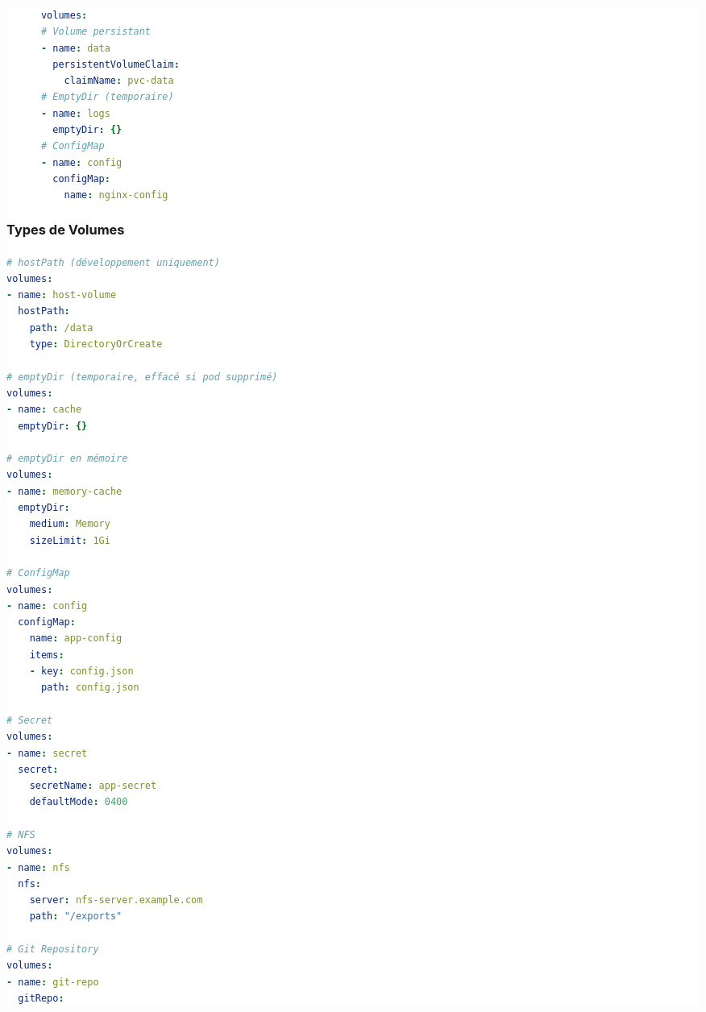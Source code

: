```yaml
      volumes:
      # Volume persistant
      - name: data
        persistentVolumeClaim:
          claimName: pvc-data
      # EmptyDir (temporaire)
      - name: logs
        emptyDir: {}
      # ConfigMap
      - name: config
        configMap:
          name: nginx-config
```

### Types de Volumes

```yaml
# hostPath (développement uniquement)
volumes:
- name: host-volume
  hostPath:
    path: /data
    type: DirectoryOrCreate

# emptyDir (temporaire, effacé si pod supprimé)
volumes:
- name: cache
  emptyDir: {}

# emptyDir en mémoire
volumes:
- name: memory-cache
  emptyDir:
    medium: Memory
    sizeLimit: 1Gi

# ConfigMap
volumes:
- name: config
  configMap:
    name: app-config
    items:
    - key: config.json
      path: config.json

# Secret
volumes:
- name: secret
  secret:
    secretName: app-secret
    defaultMode: 0400

# NFS
volumes:
- name: nfs
  nfs:
    server: nfs-server.example.com
    path: "/exports"

# Git Repository
volumes:
- name: git-repo
  gitRepo:
```